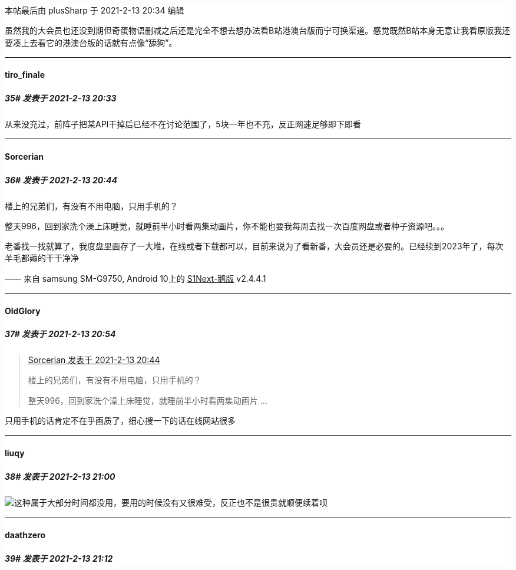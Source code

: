 
 本帖最后由 plusSharp 于 2021-2-13 20:34 编辑 

虽然我的大会员也还没到期但奇蛋物语删减之后还是完全不想去想办法看B站港澳台版而宁可换渠道。感觉既然B站本身无意让我看原版我还要凑上去看它的港澳台版的话就有点像“舔狗”。


-----

####  tiro_finale  
##### 35#       发表于 2021-2-13 20:33


从来没充过，前阵子把某API干掉后已经不在讨论范围了，5块一年也不充，反正网速足够即下即看


-----

####  Sorcerian  
##### 36#       发表于 2021-2-13 20:44


楼上的兄弟们，有没有不用电脑，只用手机的？

整天996，回到家洗个澡上床睡觉，就睡前半小时看两集动画片，你不能也要我每周去找一次百度网盘或者种子资源吧。。。

老番找一找就算了，我度盘里面存了一大堆，在线或者下载都可以，目前来说为了看新番，大会员还是必要的。已经续到2023年了，每次羊毛都薅的干干净净

—— 来自 samsung SM-G9750, Android 10上的 [S1Next-鹅版](https://github.com/ykrank/S1-Next/releases) v2.4.4.1


-----

####  OldGlory  
##### 37#       发表于 2021-2-13 20:54


<blockquote><a href="httphttps://bbs.saraba1st.com/2b/forum.php?mod=redirect&amp;goto=findpost&amp;pid=50326881&amp;ptid=1987735" target="_blank">Sorcerian 发表于 2021-2-13 20:44</a>

楼上的兄弟们，有没有不用电脑，只用手机的？


整天996，回到家洗个澡上床睡觉，就睡前半小时看两集动画片 ...</blockquote>
只用手机的话肯定不在乎画质了，细心搜一下的话在线网站很多


-----

####  liuqy  
##### 38#       发表于 2021-2-13 21:00


<img src="https://static.saraba1st.com/image/smiley/face2017/033.png" referrerpolicy="no-referrer">这种属于大部分时间都没用，要用的时候没有又很难受，反正也不是很贵就顺便续着呗


-----

####  daathzero  
##### 39#       发表于 2021-2-13 21:12
